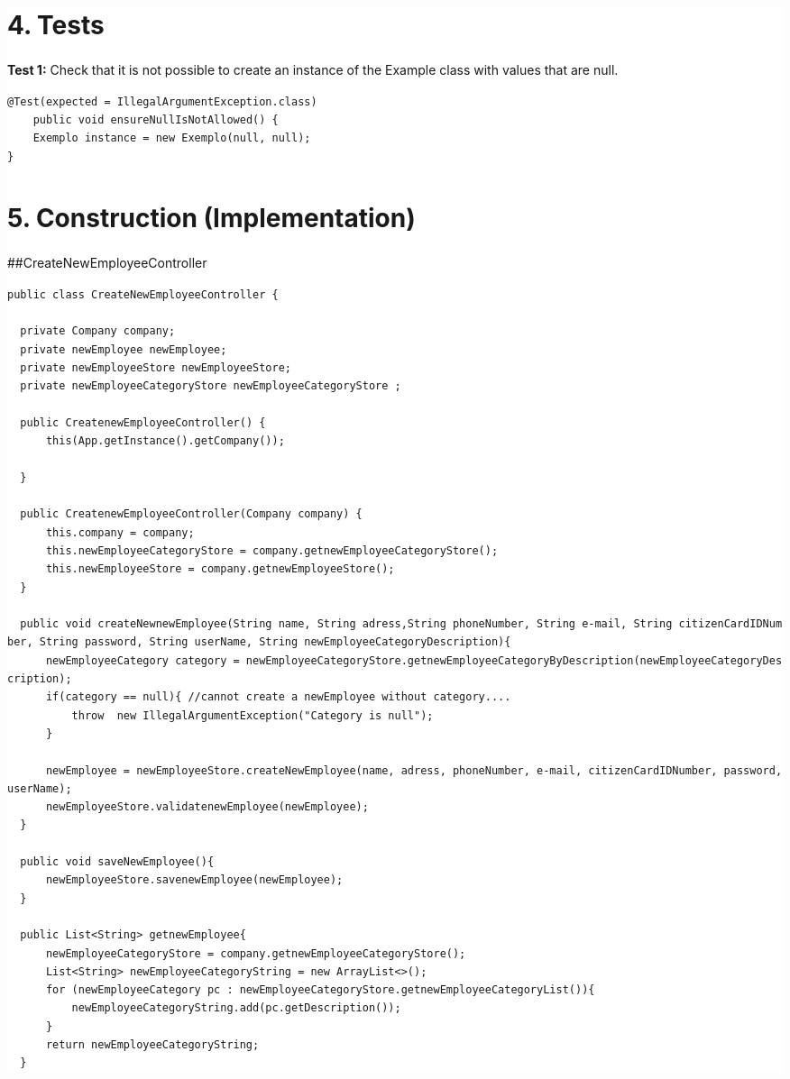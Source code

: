 # 4. Tests

**Test 1:** Check that it is not possible to create an instance of the Example class with  values that are null. 

	@Test(expected = IllegalArgumentException.class)
		public void ensureNullIsNotAllowed() {
		Exemplo instance = new Exemplo(null, null);
	}

# 5. Construction (Implementation)

##CreateNewEmployeeController

    public class CreateNewEmployeeController {

      private Company company;
      private newEmployee newEmployee;
      private newEmployeeStore newEmployeeStore;
      private newEmployeeCategoryStore newEmployeeCategoryStore ;

      public CreatenewEmployeeController() {
          this(App.getInstance().getCompany());
  
      }

      public CreatenewEmployeeController(Company company) {
          this.company = company;
          this.newEmployeeCategoryStore = company.getnewEmployeeCategoryStore();
          this.newEmployeeStore = company.getnewEmployeeStore();
      }

      public void createNewnewEmployee(String name, String adress,String phoneNumber, String e-mail, String citizenCardIDNumber, String password, String userName, String newEmployeeCategoryDescription){
          newEmployeeCategory category = newEmployeeCategoryStore.getnewEmployeeCategoryByDescription(newEmployeeCategoryDescription);
          if(category == null){ //cannot create a newEmployee without category....
              throw  new IllegalArgumentException("Category is null");
          }
  
          newEmployee = newEmployeeStore.createNewEmployee(name, adress, phoneNumber, e-mail, citizenCardIDNumber, password, userName);
          newEmployeeStore.validatenewEmployee(newEmployee);
      }

      public void saveNewEmployee(){
          newEmployeeStore.savenewEmployee(newEmployee);
      }

      public List<String> getnewEmployee{
          newEmployeeCategoryStore = company.getnewEmployeeCategoryStore();
          List<String> newEmployeeCategoryString = new ArrayList<>();
          for (newEmployeeCategory pc : newEmployeeCategoryStore.getnewEmployeeCategoryList()){
              newEmployeeCategoryString.add(pc.getDescription());
          }
          return newEmployeeCategoryString;
      }
